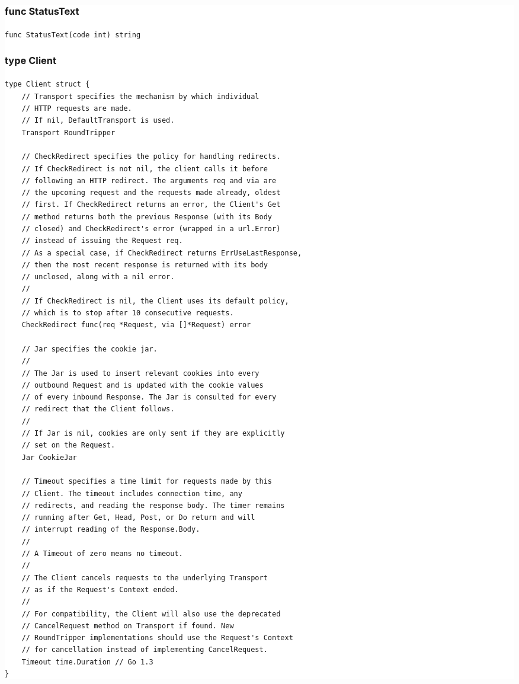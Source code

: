 ### func StatusText
```golang
func StatusText(code int) string
```

### type Client
```golang
type Client struct {
    // Transport specifies the mechanism by which individual
    // HTTP requests are made.
    // If nil, DefaultTransport is used.
    Transport RoundTripper

    // CheckRedirect specifies the policy for handling redirects.
    // If CheckRedirect is not nil, the client calls it before
    // following an HTTP redirect. The arguments req and via are
    // the upcoming request and the requests made already, oldest
    // first. If CheckRedirect returns an error, the Client's Get
    // method returns both the previous Response (with its Body
    // closed) and CheckRedirect's error (wrapped in a url.Error)
    // instead of issuing the Request req.
    // As a special case, if CheckRedirect returns ErrUseLastResponse,
    // then the most recent response is returned with its body
    // unclosed, along with a nil error.
    //
    // If CheckRedirect is nil, the Client uses its default policy,
    // which is to stop after 10 consecutive requests.
    CheckRedirect func(req *Request, via []*Request) error

    // Jar specifies the cookie jar.
    //
    // The Jar is used to insert relevant cookies into every
    // outbound Request and is updated with the cookie values
    // of every inbound Response. The Jar is consulted for every
    // redirect that the Client follows.
    //
    // If Jar is nil, cookies are only sent if they are explicitly
    // set on the Request.
    Jar CookieJar

    // Timeout specifies a time limit for requests made by this
    // Client. The timeout includes connection time, any
    // redirects, and reading the response body. The timer remains
    // running after Get, Head, Post, or Do return and will
    // interrupt reading of the Response.Body.
    //
    // A Timeout of zero means no timeout.
    //
    // The Client cancels requests to the underlying Transport
    // as if the Request's Context ended.
    //
    // For compatibility, the Client will also use the deprecated
    // CancelRequest method on Transport if found. New
    // RoundTripper implementations should use the Request's Context
    // for cancellation instead of implementing CancelRequest.
    Timeout time.Duration // Go 1.3
}
```

